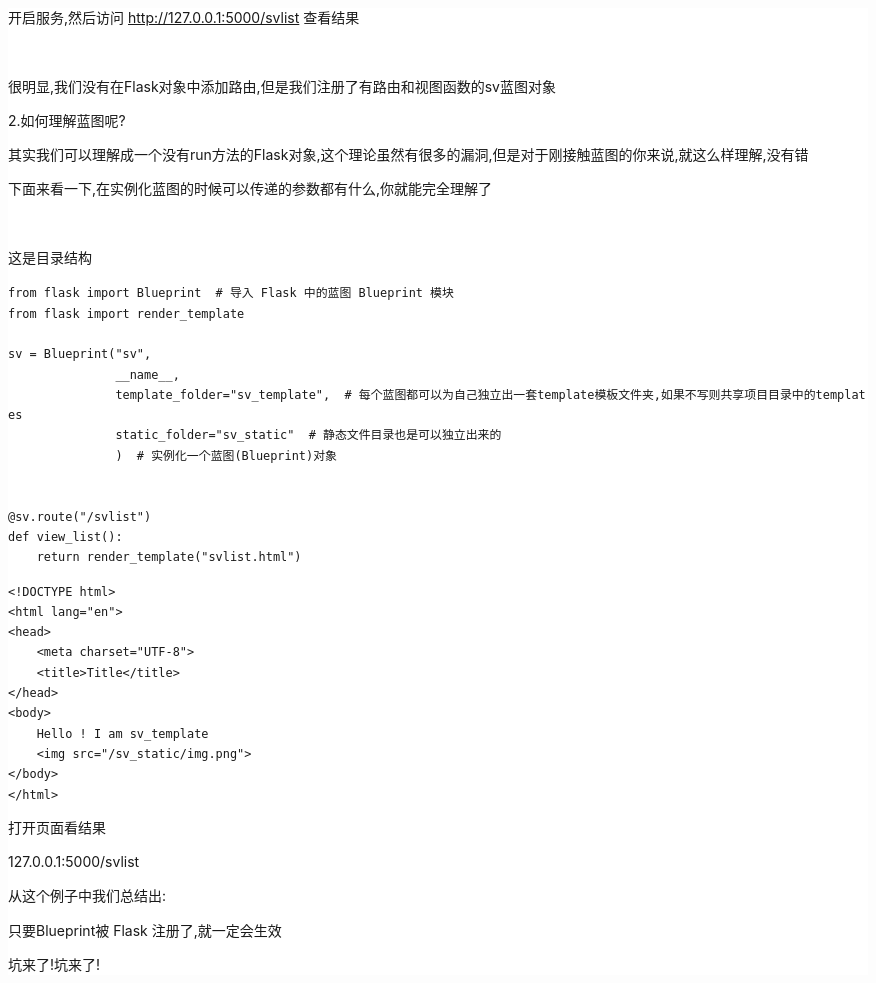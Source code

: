 开启服务,然后访问 http://127.0.0.1:5000/svlist 查看结果

<img src="https://images2018.cnblogs.com/blog/1122946/201807/1122946-20180705135755354-470496391.png" alt="" />

很明显,我们没有在Flask对象中添加路由,但是我们注册了有路由和视图函数的sv蓝图对象

2.如何理解蓝图呢?

其实我们可以理解成一个没有run方法的Flask对象,这个理论虽然有很多的漏洞,但是对于刚接触蓝图的你来说,就这么样理解,没有错

下面来看一下,在实例化蓝图的时候可以传递的参数都有什么,你就能完全理解了

<img src="https://images2018.cnblogs.com/blog/1122946/201807/1122946-20180705141156302-345619059.png" alt="" />

这是目录结构

```
from flask import Blueprint  # 导入 Flask 中的蓝图 Blueprint 模块
from flask import render_template

sv = Blueprint("sv",
               __name__,
               template_folder="sv_template",  # 每个蓝图都可以为自己独立出一套template模板文件夹,如果不写则共享项目目录中的templates
               static_folder="sv_static"  # 静态文件目录也是可以独立出来的
               )  # 实例化一个蓝图(Blueprint)对象


@sv.route("/svlist")
def view_list():
    return render_template("svlist.html")
```

```
<!DOCTYPE html>
<html lang="en">
<head>
    <meta charset="UTF-8">
    <title>Title</title>
</head>
<body>
    Hello ! I am sv_template
    <img src="/sv_static/img.png">
</body>
</html> 
```

打开页面看结果

127.0.0.1:5000/svlist

从这个例子中我们总结出:

只要Blueprint被 Flask 注册了,就一定会生效

坑来了!坑来了!
